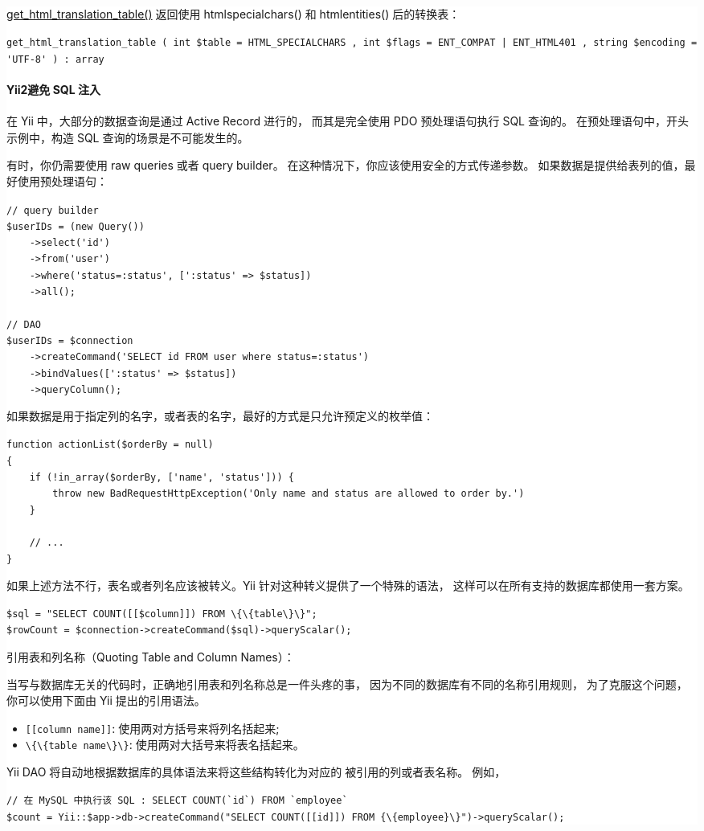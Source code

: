 [get_html_translation_table()](https://www.php.net/manual/zh/function.get-html-translation-table.php) 返回使用 htmlspecialchars() 和 htmlentities() 后的转换表：
```
get_html_translation_table ( int $table = HTML_SPECIALCHARS , int $flags = ENT_COMPAT | ENT_HTML401 , string $encoding = 'UTF-8' ) : array
```

#### Yii2避免 SQL 注入

在 Yii 中，大部分的数据查询是通过 Active Record 进行的， 而其是完全使用 PDO 预处理语句执行 SQL 查询的。
在预处理语句中，开头示例中，构造 SQL 查询的场景是不可能发生的。

有时，你仍需要使用 raw queries 或者 query builder。 在这种情况下，你应该使用安全的方式传递参数。
如果数据是提供给表列的值，最好使用预处理语句：
```
// query builder
$userIDs = (new Query())
    ->select('id')
    ->from('user')
    ->where('status=:status', [':status' => $status])
    ->all();

// DAO
$userIDs = $connection
    ->createCommand('SELECT id FROM user where status=:status')
    ->bindValues([':status' => $status])
    ->queryColumn();
```

如果数据是用于指定列的名字，或者表的名字，最好的方式是只允许预定义的枚举值：
```
function actionList($orderBy = null)
{
    if (!in_array($orderBy, ['name', 'status'])) {
        throw new BadRequestHttpException('Only name and status are allowed to order by.')
    }

    // ...
}
```

如果上述方法不行，表名或者列名应该被转义。Yii 针对这种转义提供了一个特殊的语法， 这样可以在所有支持的数据库都使用一套方案。
```
$sql = "SELECT COUNT([[$column]]) FROM \{\{table\}\}";
$rowCount = $connection->createCommand($sql)->queryScalar();
```

引用表和列名称（Quoting Table and Column Names）：

当写与数据库无关的代码时，正确地引用表和列名称总是一件头疼的事， 因为不同的数据库有不同的名称引用规则，
为了克服这个问题， 你可以使用下面由 Yii 提出的引用语法。

* `[[column name]]`: 使用两对方括号来将列名括起来;
* `\{\{table name\}\}`: 使用两对大括号来将表名括起来。

Yii DAO 将自动地根据数据库的具体语法来将这些结构转化为对应的 被引用的列或者表名称。 例如，
```
// 在 MySQL 中执行该 SQL : SELECT COUNT(`id`) FROM `employee`
$count = Yii::$app->db->createCommand("SELECT COUNT([[id]]) FROM {\{employee}\}")->queryScalar();
```
